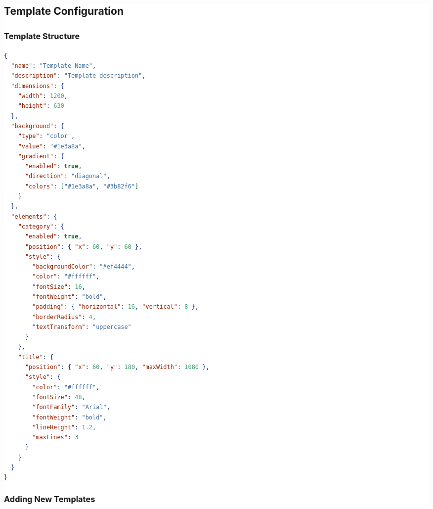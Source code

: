 ## Template Configuration

### Template Structure
```json
{
  "name": "Template Name",
  "description": "Template description",
  "dimensions": {
    "width": 1200,
    "height": 630
  },
  "background": {
    "type": "color",
    "value": "#1e3a8a",
    "gradient": {
      "enabled": true,
      "direction": "diagonal",
      "colors": ["#1e3a8a", "#3b82f6"]
    }
  },
  "elements": {
    "category": {
      "enabled": true,
      "position": { "x": 60, "y": 60 },
      "style": {
        "backgroundColor": "#ef4444",
        "color": "#ffffff",
        "fontSize": 16,
        "fontWeight": "bold",
        "padding": { "horizontal": 16, "vertical": 8 },
        "borderRadius": 4,
        "textTransform": "uppercase"
      }
    },
    "title": {
      "position": { "x": 60, "y": 180, "maxWidth": 1080 },
      "style": {
        "color": "#ffffff",
        "fontSize": 48,
        "fontFamily": "Arial",
        "fontWeight": "bold",
        "lineHeight": 1.2,
        "maxLines": 3
      }
    }
  }
}
```

### Adding New Templates
